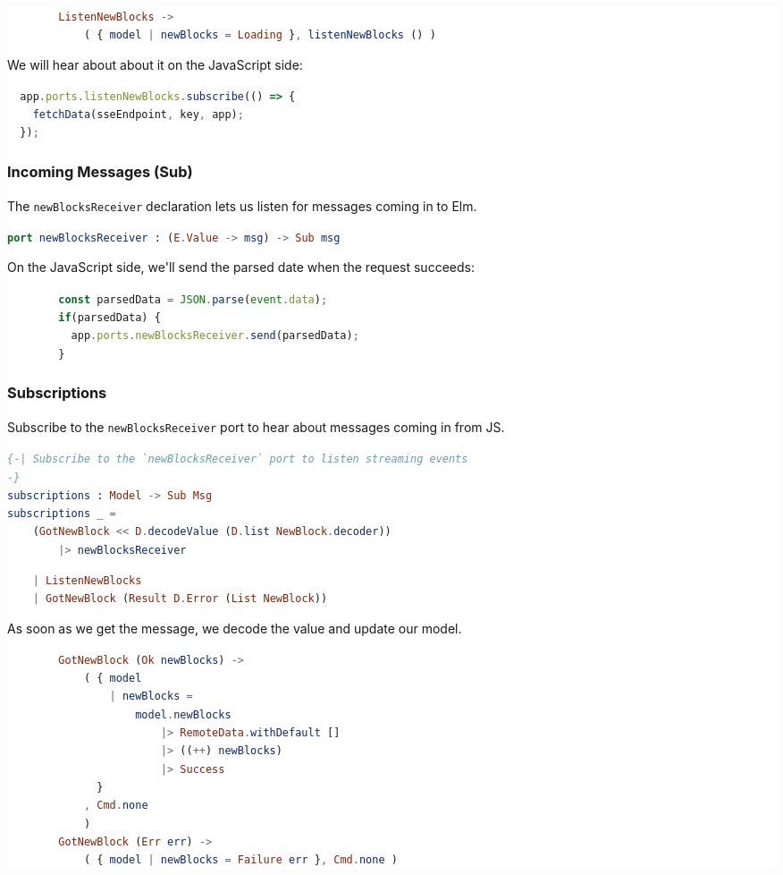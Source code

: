 ```{.elm #update}
        ListenNewBlocks ->
            ( { model | newBlocks = Loading }, listenNewBlocks () )
```

We will hear about about it on the JavaScript side:

```{.js #portsLitenNewBlocks}
  app.ports.listenNewBlocks.subscribe(() => {
    fetchData(sseEndpoint, key, app);
  });
```

### Incoming Messages (Sub)

The `newBlocksReceiver` declaration lets us listen for messages coming in to Elm. 

```{.elm #ports}
port newBlocksReceiver : (E.Value -> msg) -> Sub msg
```

On the JavaScript side, we'll send the parsed date when the request succeeds:

```{.js #portsNewBlockReceiver}
        const parsedData = JSON.parse(event.data);
        if(parsedData) {
          app.ports.newBlocksReceiver.send(parsedData);
        }
```

### Subscriptions

Subscribe to the `newBlocksReceiver` port to hear about messages coming in from JS. 

```{.elm #subscriptions}
{-| Subscribe to the `newBlocksReceiver` port to listen streaming events 
-}
subscriptions : Model -> Sub Msg
subscriptions _ =
    (GotNewBlock << D.decodeValue (D.list NewBlock.decoder))
        |> newBlocksReceiver
```

```{.elm #msg-type}
    | ListenNewBlocks
    | GotNewBlock (Result D.Error (List NewBlock))
```

As soon as we get the message, we decode the value and update our model.

```{.elm #update-function}
        GotNewBlock (Ok newBlocks) ->
            ( { model
                | newBlocks =
                    model.newBlocks
                        |> RemoteData.withDefault []
                        |> ((++) newBlocks)
                        |> Success
              }
            , Cmd.none
            )
        GotNewBlock (Err err) ->
            ( { model | newBlocks = Failure err }, Cmd.none )
```
